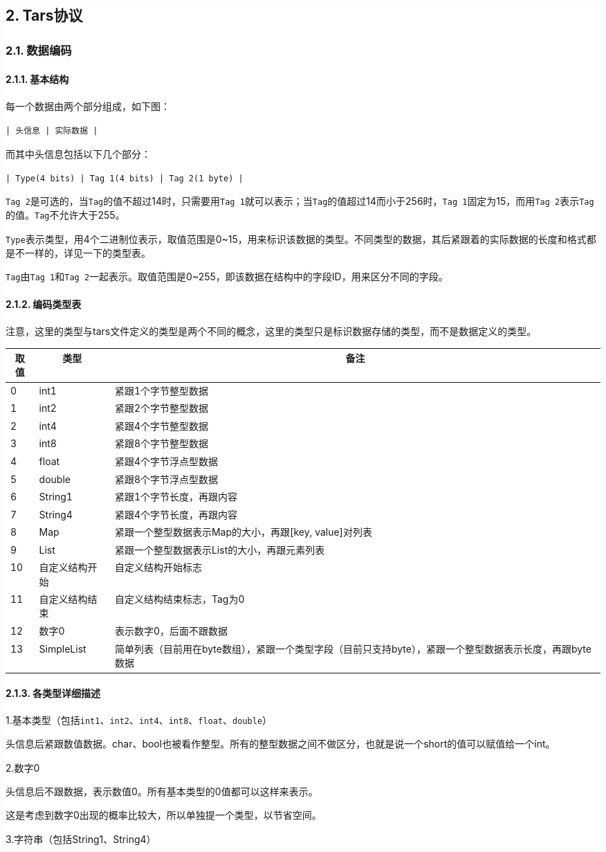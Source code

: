 ## 2. Tars协议 <a id="main-chapter-2"></a>

### 2.1. 数据编码

#### 2.1.1. 基本结构

每一个数据由两个部分组成，如下图：
```
| 头信息 | 实际数据 |
```
而其中头信息包括以下几个部分：
```
| Type(4 bits) | Tag 1(4 bits) | Tag 2(1 byte) |
```
`Tag 2`是可选的，当`Tag`的值不超过14时，只需要用`Tag 1`就可以表示；当`Tag`的值超过14而小于256时，`Tag 1`固定为15，而用`Tag 2`表示`Tag`的值。`Tag`不允许大于255。

`Type`表示类型，用4个二进制位表示，取值范围是0~15，用来标识该数据的类型。不同类型的数据，其后紧跟着的实际数据的长度和格式都是不一样的，详见一下的类型表。

`Tag`由`Tag 1`和`Tag 2`一起表示。取值范围是0~255，即该数据在结构中的字段ID，用来区分不同的字段。

#### 2.1.2. 编码类型表

注意，这里的类型与tars文件定义的类型是两个不同的概念，这里的类型只是标识数据存储的类型，而不是数据定义的类型。

取值 |类型|备注
------|----|----
0 |int1|紧跟1个字节整型数据
1|int2|紧跟2个字节整型数据
2|int4|紧跟4个字节整型数据
3|int8|紧跟8个字节整型数据
4|float|紧跟4个字节浮点型数据
5|double|紧跟8个字节浮点型数据
6|String1|紧跟1个字节长度，再跟内容
7|String4|紧跟4个字节长度，再跟内容
8|Map|紧跟一个整型数据表示Map的大小，再跟[key, value]对列表
9|List|紧跟一个整型数据表示List的大小，再跟元素列表
10|自定义结构开始|自定义结构开始标志
11|自定义结构结束|自定义结构结束标志，Tag为0
12|数字0|表示数字0，后面不跟数据
13|SimpleList|简单列表（目前用在byte数组），紧跟一个类型字段（目前只支持byte），紧跟一个整型数据表示长度，再跟byte数据

#### 2.1.3. 各类型详细描述

1.基本类型（包括`int1`、`int2`、`int4`、`int8`、`float`、`double`）

头信息后紧跟数值数据。char、bool也被看作整型。所有的整型数据之间不做区分，也就是说一个short的值可以赋值给一个int。

2.数字0

头信息后不跟数据，表示数值0。所有基本类型的0值都可以这样来表示。

这是考虑到数字0出现的概率比较大，所以单独提一个类型，以节省空间。

3.字符串（包括String1、String4）
